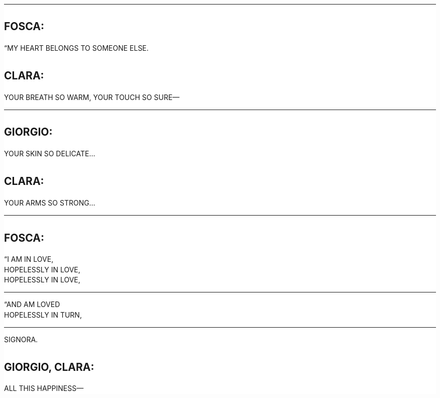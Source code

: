 
---


## FOSCA:
“MY HEART BELONGS TO SOMEONE ELSE.


<div class="fragment">

## CLARA:
YOUR BREATH SO WARM, YOUR TOUCH SO SURE— 


</div>

---


## GIORGIO:
YOUR SKIN SO DELICATE…


<div class="fragment">

## CLARA:
YOUR ARMS SO STRONG…


</div>

---


## FOSCA:
“I AM IN LOVE,<br>
HOPELESSLY IN LOVE,<br>
HOPELESSLY IN LOVE,

---

“AND AM LOVED <br>
HOPELESSLY IN TURN,

---

SIGNORA.


<div class="fragment">

## GIORGIO, CLARA:
ALL THIS HAPPINESS— 


</div>
